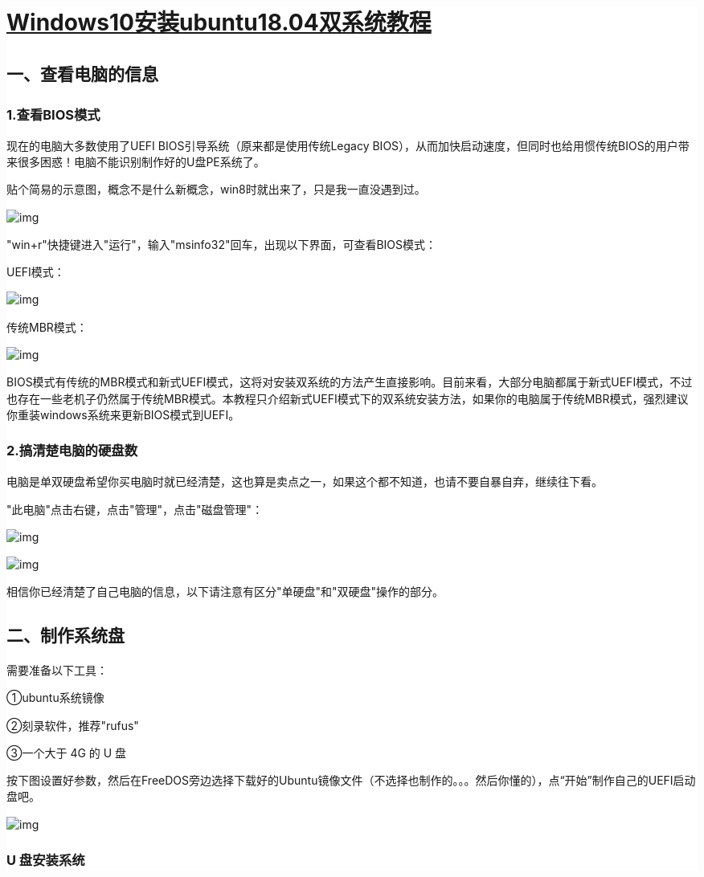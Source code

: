 # [Windows10安装ubuntu18.04双系统教程](https://www.cnblogs.com/masbay/p/11627727.html)

## 一、查看电脑的信息

### 1.查看BIOS模式

现在的电脑大多数使用了UEFI BIOS引导系统（原来都是使用传统Legacy BIOS），从而加快启动速度，但同时也给用惯传统BIOS的用户带来很多困惑！电脑不能识别制作好的U盘PE系统了。

贴个简易的示意图，概念不是什么新概念，win8时就出来了，只是我一直没遇到过。

![img](../../../#ImageAssets/v2-6b20e2efa57123d88abab3034c33c57b_hd.jpg)

"win+r"快捷键进入"运行"，输入"msinfo32"回车，出现以下界面，可查看BIOS模式：

UEFI模式：

![img](../../../#ImageAssets/1628751-20190510155617224-505026878.png) 

传统MBR模式：

 ![img](../../../#ImageAssets/1628751-20190510155627085-38479036.png)

BIOS模式有传统的MBR模式和新式UEFI模式，这将对安装双系统的方法产生直接影响。目前来看，大部分电脑都属于新式UEFI模式，不过也存在一些老机子仍然属于传统MBR模式。本教程只介绍新式UEFI模式下的双系统安装方法，如果你的电脑属于传统MBR模式，强烈建议你重装windows系统来更新BIOS模式到UEFI。

### 2.搞清楚电脑的硬盘数

电脑是单双硬盘希望你买电脑时就已经清楚，这也算是卖点之一，如果这个都不知道，也请不要自暴自弃，继续往下看。

"此电脑"点击右键，点击"管理"，点击"磁盘管理"：

![img](../../../#ImageAssets/1628751-20190510155635425-1228218585.png) 

![img](../../../#ImageAssets/1628751-20190510155645369-1469851559.png)

相信你已经清楚了自己电脑的信息，以下请注意有区分"单硬盘"和"双硬盘"操作的部分。

## 二、制作系统盘

需要准备以下工具：

①ubuntu系统镜像

②刻录软件，推荐"rufus"

③一个大于 4G 的 U 盘

按下图设置好参数，然后在FreeDOS旁边选择下载好的Ubuntu镜像文件（不选择也制作的。。。然后你懂的），点“开始”制作自己的UEFI启动盘吧。

![img](../../../#ImageAssets/v2-6b5c1aba898b43e2b1773b60df42338a_hd.jpg)

### U 盘安装系统
